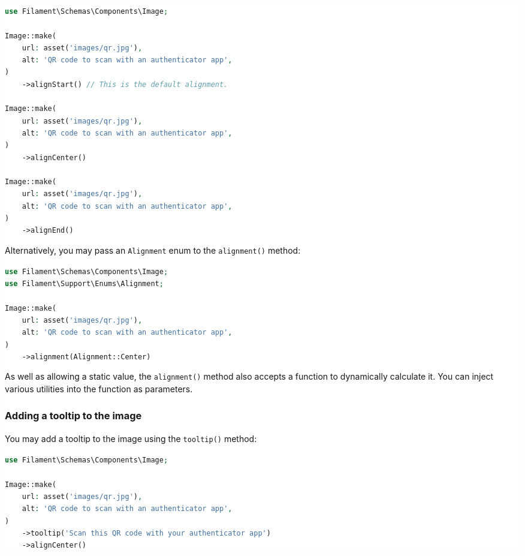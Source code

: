```php
use Filament\Schemas\Components\Image;

Image::make(
    url: asset('images/qr.jpg'),
    alt: 'QR code to scan with an authenticator app',
)
    ->alignStart() // This is the default alignment.

Image::make(
    url: asset('images/qr.jpg'),
    alt: 'QR code to scan with an authenticator app',
)
    ->alignCenter()

Image::make(
    url: asset('images/qr.jpg'),
    alt: 'QR code to scan with an authenticator app',
)
    ->alignEnd()
```

Alternatively, you may pass an `Alignment` enum to the `alignment()` method:

```php
use Filament\Schemas\Components\Image;
use Filament\Support\Enums\Alignment;

Image::make(
    url: asset('images/qr.jpg'),
    alt: 'QR code to scan with an authenticator app',
)
    ->alignment(Alignment::Center)
```

<UtilityInjection set="schemaComponents" version="4.x">As well as allowing a static value, the `alignment()` method also accepts a function to dynamically calculate it. You can inject various utilities into the function as parameters.</UtilityInjection>

<AutoScreenshot name="primes/image/alignment" alt="Image with a custom alignment" version="4.x" />

### Adding a tooltip to the image

You may add a tooltip to the image using the `tooltip()` method:

```php
use Filament\Schemas\Components\Image;

Image::make(
    url: asset('images/qr.jpg'),
    alt: 'QR code to scan with an authenticator app',
)
    ->tooltip('Scan this QR code with your authenticator app')
    ->alignCenter()
```
